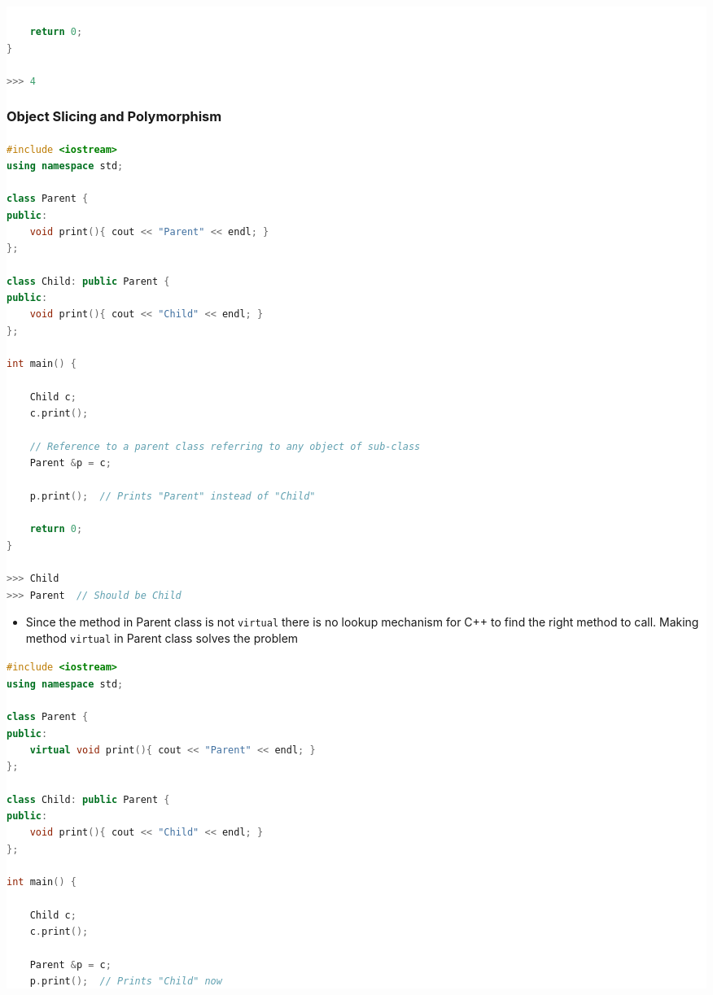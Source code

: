 ```c++

    return 0;
}

>>> 4
```

### Object Slicing and Polymorphism

```c++
#include <iostream>
using namespace std;

class Parent {
public:
    void print(){ cout << "Parent" << endl; }
};

class Child: public Parent {
public:
    void print(){ cout << "Child" << endl; }
};

int main() {

    Child c;
    c.print();

    // Reference to a parent class referring to any object of sub-class
    Parent &p = c;  
    
    p.print();  // Prints "Parent" instead of "Child"

    return 0;
}

>>> Child
>>> Parent  // Should be Child
```

- Since the method in Parent class is not `virtual` there is no lookup mechanism for C++ to find the right method to call. Making method `virtual` in Parent class solves the problem

```c++
#include <iostream>
using namespace std;

class Parent {
public:
    virtual void print(){ cout << "Parent" << endl; }
};

class Child: public Parent {
public:
    void print(){ cout << "Child" << endl; }
};

int main() {

    Child c;
    c.print();

    Parent &p = c;  
    p.print();  // Prints "Child" now

```
